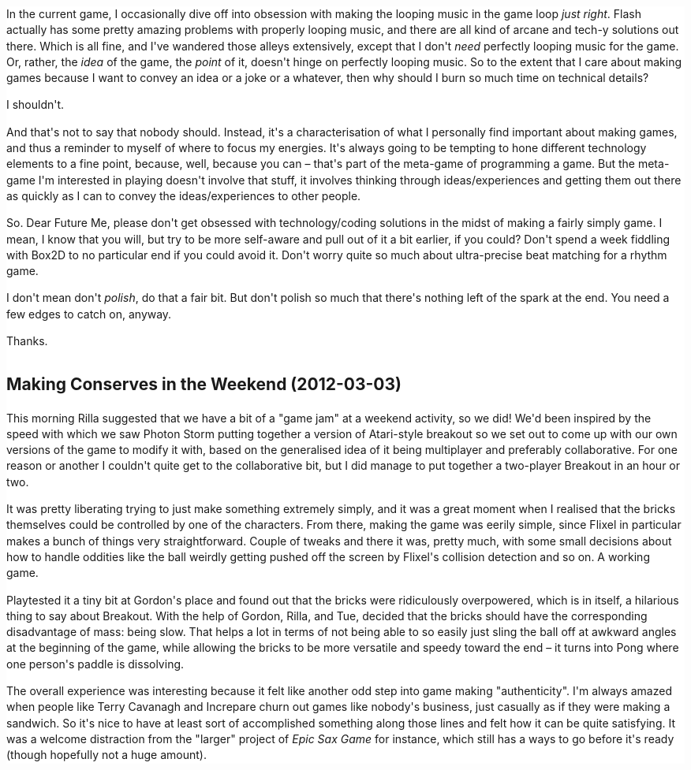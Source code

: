 

In the current game, I occasionally dive off into obsession with making the looping music in the game loop *just right*. Flash actually has some pretty amazing problems with properly looping music, and there are all kind of arcane and tech-y solutions out there. Which is all fine, and I've wandered those alleys extensively, except that I don't *need* perfectly looping music for the game. Or, rather, the *idea* of the game, the *point* of it, doesn't hinge on perfectly looping music. So to the extent that I care about making games because I want to convey an idea or a joke or a whatever, then why should I burn so much time on technical details?

I shouldn't.

And that's not to say that nobody should. Instead, it's a characterisation of what I personally find important about making games, and thus a reminder to myself of where to focus my energies. It's always going to be tempting to hone different technology elements to a fine point, because, well, because you can &#8211; that's part of the meta-game of programming a game. But the meta-game I'm interested in playing doesn't involve that stuff, it involves thinking through ideas/experiences and getting them out there as quickly as I can to convey the ideas/experiences to other people.

So. Dear Future Me, please don't get obsessed with technology/coding solutions in the midst of making a fairly simply game. I mean, I know that you will, but try to be more self-aware and pull out of it a bit earlier, if you could? Don't spend a week fiddling with Box2D to no particular end if you could avoid it. Don't worry quite so much about ultra-precise beat matching for a rhythm game.

I don't mean don't *polish*, do that a fair bit. But don't polish so much that there's nothing left of the spark at the end. You need a few edges to catch on, anyway.

Thanks.

## Making Conserves in the Weekend (2012-03-03)

This morning Rilla suggested that we have a bit of a "game jam" at a weekend activity, so we did! We'd been inspired by the speed with which we saw Photon Storm putting together a version of Atari-style breakout so we set out to come up with our own versions of the game to modify it with, based on the generalised idea of it being multiplayer and preferably collaborative. For one reason or another I couldn't quite get to the collaborative bit, but I did manage to put together a two-player Breakout in an hour or two.



It was pretty liberating trying to just make something extremely simply, and it was a great moment when I realised that the bricks themselves could be controlled by one of the characters. From there, making the game was eerily simple, since Flixel in particular makes a bunch of things very straightforward. Couple of tweaks and there it was, pretty much, with some small decisions about how to handle oddities like the ball weirdly getting pushed off the screen by Flixel's collision detection and so on. A working game.

Playtested it a tiny bit at Gordon's place and found out that the bricks were ridiculously overpowered, which is in itself, a hilarious thing to say about Breakout. With the help of Gordon, Rilla, and Tue, decided that the bricks should have the corresponding disadvantage of mass: being slow. That helps a lot in terms of not being able to so easily just sling the ball off at awkward angles at the beginning of the game, while allowing the bricks to be more versatile and speedy toward the end &#8211; it turns into Pong where one person's paddle is dissolving.

The overall experience was interesting because it felt like another odd step into game making "authenticity". I'm always amazed when people like Terry Cavanagh and Increpare churn out games like nobody's business, just casually as if they were making a sandwich. So it's nice to have at least sort of accomplished something along those lines and felt how it can be quite satisfying. It was a welcome distraction from the "larger" project of *Epic Sax Game* for instance, which still has a ways to go before it's ready (though hopefully not a huge amount).

